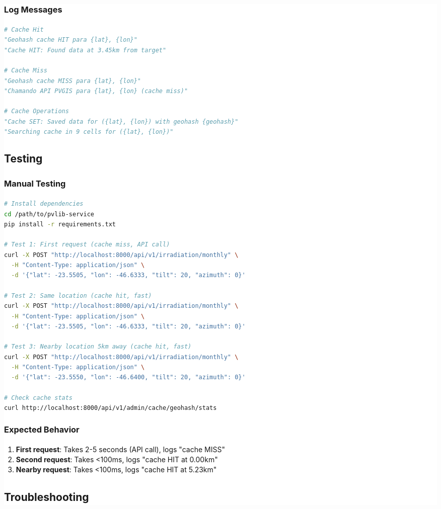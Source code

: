 ### Log Messages

```python
# Cache Hit
"Geohash cache HIT para {lat}, {lon}"
"Cache HIT: Found data at 3.45km from target"

# Cache Miss
"Geohash cache MISS para {lat}, {lon}"
"Chamando API PVGIS para {lat}, {lon} (cache miss)"

# Cache Operations
"Cache SET: Saved data for ({lat}, {lon}) with geohash {geohash}"
"Searching cache in 9 cells for ({lat}, {lon})"
```

## Testing

### Manual Testing

```bash
# Install dependencies
cd /path/to/pvlib-service
pip install -r requirements.txt

# Test 1: First request (cache miss, API call)
curl -X POST "http://localhost:8000/api/v1/irradiation/monthly" \
  -H "Content-Type: application/json" \
  -d '{"lat": -23.5505, "lon": -46.6333, "tilt": 20, "azimuth": 0}'

# Test 2: Same location (cache hit, fast)
curl -X POST "http://localhost:8000/api/v1/irradiation/monthly" \
  -H "Content-Type: application/json" \
  -d '{"lat": -23.5505, "lon": -46.6333, "tilt": 20, "azimuth": 0}'

# Test 3: Nearby location 5km away (cache hit, fast)
curl -X POST "http://localhost:8000/api/v1/irradiation/monthly" \
  -H "Content-Type: application/json" \
  -d '{"lat": -23.5550, "lon": -46.6400, "tilt": 20, "azimuth": 0}'

# Check cache stats
curl http://localhost:8000/api/v1/admin/cache/geohash/stats
```

### Expected Behavior

1. **First request**: Takes 2-5 seconds (API call), logs "cache MISS"
2. **Second request**: Takes <100ms, logs "cache HIT at 0.00km"
3. **Nearby request**: Takes <100ms, logs "cache HIT at 5.23km"

## Troubleshooting
